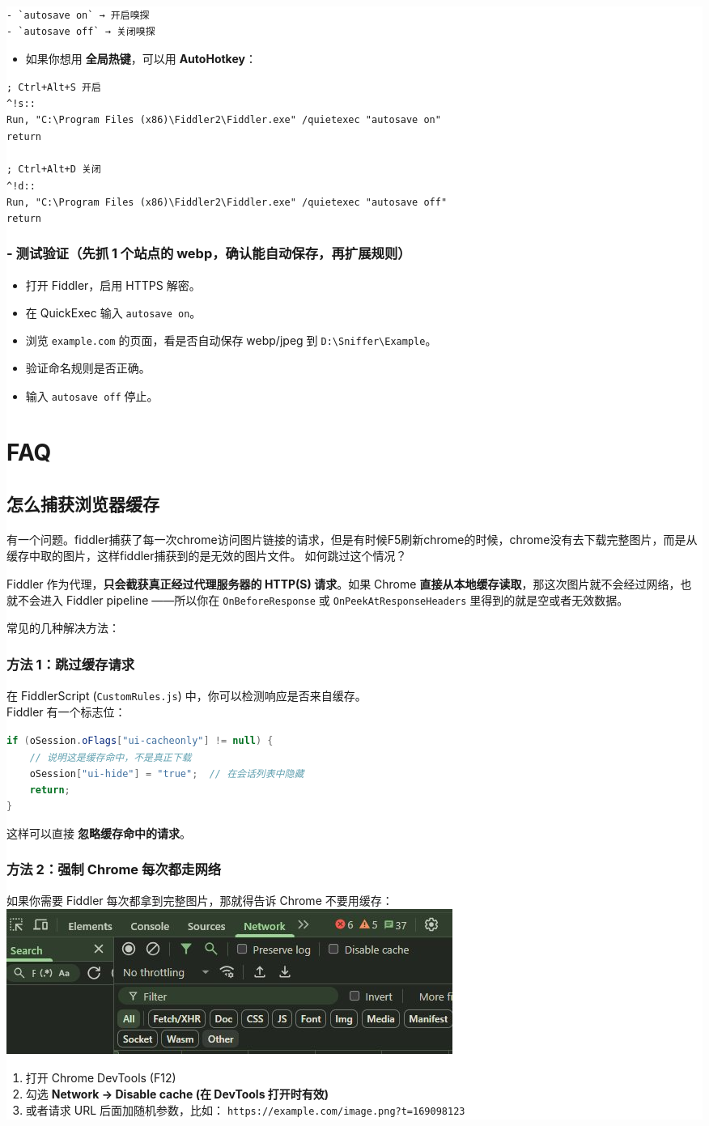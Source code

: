     - `autosave on` → 开启嗅探        
    - `autosave off` → 关闭嗅探
        
- 如果你想用 **全局热键**，可以用 **AutoHotkey**：
```ahk
; Ctrl+Alt+S 开启
^!s::
Run, "C:\Program Files (x86)\Fiddler2\Fiddler.exe" /quietexec "autosave on"
return

; Ctrl+Alt+D 关闭
^!d::
Run, "C:\Program Files (x86)\Fiddler2\Fiddler.exe" /quietexec "autosave off"
return
```
### - **测试验证**（先抓 1 个站点的 webp，确认能自动保存，再扩展规则）
- 打开 Fiddler，启用 HTTPS 解密。
    
- 在 QuickExec 输入 `autosave on`。
    
- 浏览 `example.com` 的页面，看是否自动保存 webp/jpeg 到 `D:\Sniffer\Example`。
    
- 验证命名规则是否正确。
    
- 输入 `autosave off` 停止。
# FAQ
## 怎么捕获浏览器缓存
有一个问题。fiddler捕获了每一次chrome访问图片链接的请求，但是有时候F5刷新chrome的时候，chrome没有去下载完整图片，而是从缓存中取的图片，这样fiddler捕获到的是无效的图片文件。 如何跳过这个情况？

Fiddler 作为代理，**只会截获真正经过代理服务器的 HTTP(S) 请求**。如果 Chrome **直接从本地缓存读取**，那这次图片就不会经过网络，也就不会进入 Fiddler pipeline ——所以你在 `OnBeforeResponse` 或 `OnPeekAtResponseHeaders` 里得到的就是空或者无效数据。

常见的几种解决方法：
### 方法 1：跳过缓存请求

在 FiddlerScript (`CustomRules.js`) 中，你可以检测响应是否来自缓存。  
Fiddler 有一个标志位：
```csharp
if (oSession.oFlags["ui-cacheonly"] != null) {
    // 说明这是缓存命中，不是真正下载
    oSession["ui-hide"] = "true";  // 在会话列表中隐藏
    return;
}
```
这样可以直接 **忽略缓存命中的请求**。
### 方法 2：强制 Chrome 每次都走网络

如果你需要 Fiddler 每次都拿到完整图片，那就得告诉 Chrome 不要用缓存：
![](images/posts/20250831-12.jpeg)
1. 打开 Chrome DevTools (F12)    
2. 勾选 **Network → Disable cache (在 DevTools 打开时有效)**    
3. 或者请求 URL 后面加随机参数，比如：
`https://example.com/image.png?t=169098123`